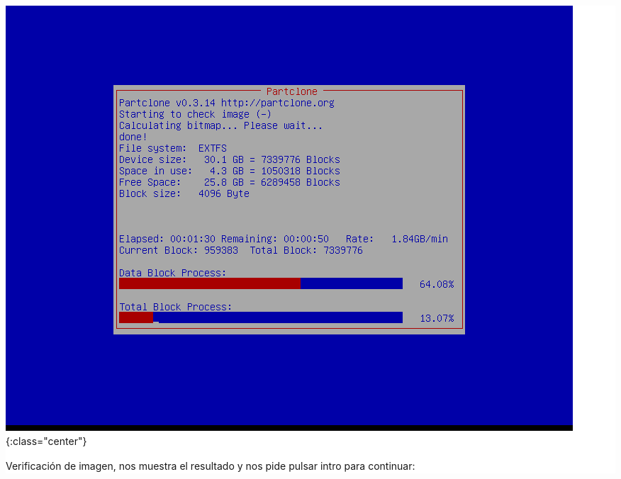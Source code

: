 ![Proceso de copia](img/clonezilla/clone.img.29.png){:class="center"}

Verificación de imagen, nos muestra el resultado y nos pide pulsar intro para continuar:
